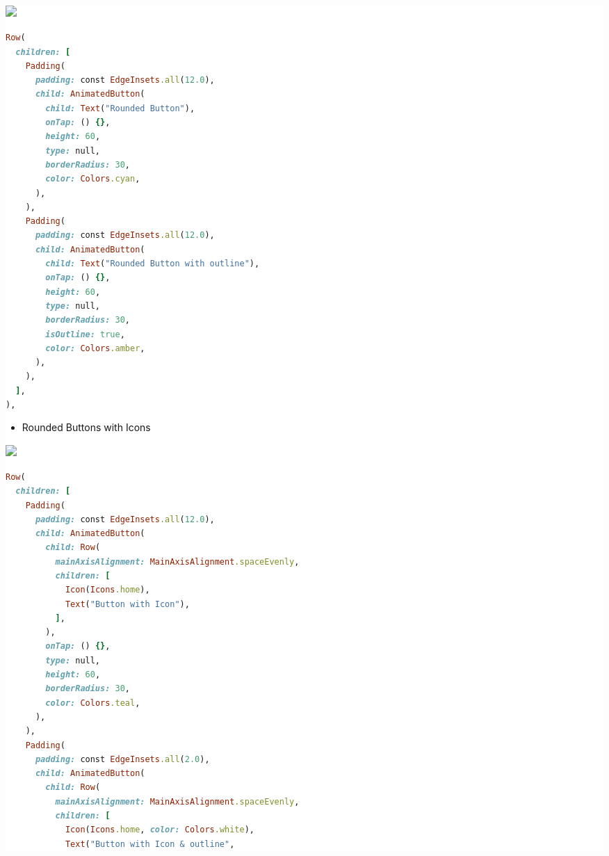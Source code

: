  <img src="https://raw.githubusercontent.com/anshrathod/button_animations/master/Screen-shots/rounded.jpg" width="500">

```ruby
Row(
  children: [
    Padding(
      padding: const EdgeInsets.all(12.0),
      child: AnimatedButton(
        child: Text("Rounded Button"),
        onTap: () {},
        height: 60,
        type: null,
        borderRadius: 30,
        color: Colors.cyan,
      ),
    ),
    Padding(
      padding: const EdgeInsets.all(12.0),
      child: AnimatedButton(
        child: Text("Rounded Button with outline"),
        onTap: () {},
        height: 60,
        type: null,
        borderRadius: 30,
        isOutline: true,
        color: Colors.amber,
      ),
    ),
  ],
),

```

- Rounded Buttons with Icons

 <img src="https://raw.githubusercontent.com/anshrathod/button_animations/master/Screen-shots/roundedicon.jpg" width="500">

```ruby
Row(
  children: [
    Padding(
      padding: const EdgeInsets.all(12.0),
      child: AnimatedButton(
        child: Row(
          mainAxisAlignment: MainAxisAlignment.spaceEvenly,
          children: [
            Icon(Icons.home),
            Text("Button with Icon"),
          ],
        ),
        onTap: () {},
        type: null,
        height: 60,
        borderRadius: 30,
        color: Colors.teal,
      ),
    ),
    Padding(
      padding: const EdgeInsets.all(2.0),
      child: AnimatedButton(
        child: Row(
          mainAxisAlignment: MainAxisAlignment.spaceEvenly,
          children: [
            Icon(Icons.home, color: Colors.white),
            Text("Button with Icon & outline",
```